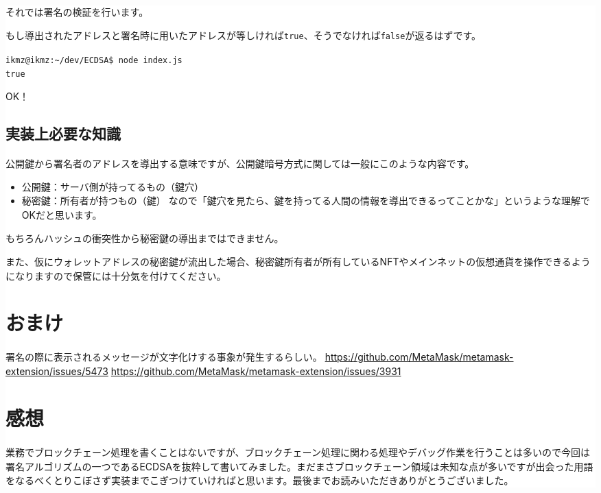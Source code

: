 それでは署名の検証を行います。

もし導出されたアドレスと署名時に用いたアドレスが等しければ`true`、そうでなければ`false`が返るはずです。
```
ikmz@ikmz:~/dev/ECDSA$ node index.js
true
```

OK！

## 実装上必要な知識
公開鍵から署名者のアドレスを導出する意味ですが、公開鍵暗号方式に関しては一般にこのような内容です。
- 公開鍵：サーバ側が持ってるもの（鍵穴）
- 秘密鍵：所有者が持つもの（鍵）
なので「鍵穴を見たら、鍵を持ってる人間の情報を導出できるってことかな」というような理解でOKだと思います。

もちろんハッシュの衝突性から秘密鍵の導出まではできません。

また、仮にウォレットアドレスの秘密鍵が流出した場合、秘密鍵所有者が所有しているNFTやメインネットの仮想通貨を操作できるようになりますので保管には十分気を付けてください。


# おまけ
署名の際に表示されるメッセージが文字化けする事象が発生するらしい。
https://github.com/MetaMask/metamask-extension/issues/5473
https://github.com/MetaMask/metamask-extension/issues/3931

# 感想
業務でブロックチェーン処理を書くことはないですが、ブロックチェーン処理に関わる処理やデバッグ作業を行うことは多いので今回は署名アルゴリズムの一つであるECDSAを抜粋して書いてみました。まだまさブロックチェーン領域は未知な点が多いですが出会った用語をなるべくとりこぼさず実装までこぎつけていければと思います。最後までお読みいただきありがとうございました。